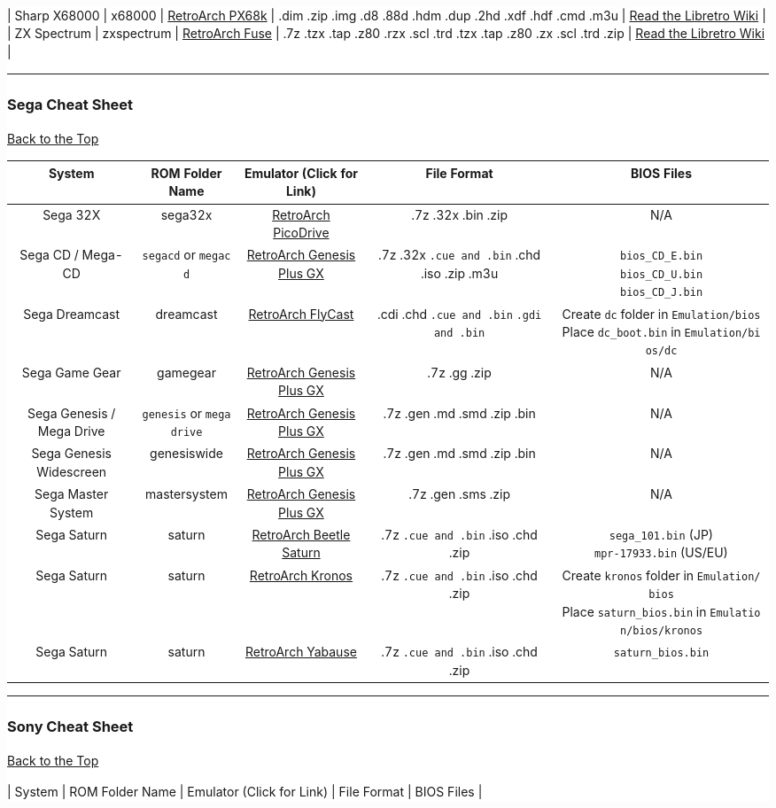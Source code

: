 |   Sharp X68000   |      x68000     |               [RetroArch PX68k](https://docs.libretro.com/library/px68k/)              |                                          .dim .zip .img .d8 .88d .hdm .dup .2hd .xdf .hdf .cmd .m3u                                          |        [Read the Libretro Wiki](https://docs.libretro.com/library/px68k/)        |
|    ZX Spectrum   |    zxspectrum   |                [RetroArch Fuse](https://docs.libretro.com/library/fuse/)               |                                      .7z .tzx .tap .z80 .rzx .scl .trd .tzx .tap .z80 .zx .scl .trd .zip                                     |         [Read the Libretro Wiki](https://docs.libretro.com/library/fuse/)        |

***

### Sega Cheat Sheet

[Back to the Top](#cheat-sheet-table-of-contents)

|           System          |      ROM Folder Name     |                                        Emulator (Click for Link)                                       |                      File Format                      |                                              BIOS Files                                             |
| :-----------------------: | :----------------------: | :-----------------------------------------------------------------------------------------------------------------------: | :---------------------------------------------------: | :-------------------------------------------------------------------------------------------------: |
|          Sega 32X         |          sega32x         |                            [RetroArch PicoDrive](https://docs.libretro.com/library/picodrive/)                            |                .7z   .32x   .bin   .zip               |                                                 N/A                                                 |
|     Sega CD / Mega-CD     |   `segacd` or `megacd`   |                      [RetroArch Genesis Plus GX](https://docs.libretro.com/library/genesis_plus_gx/)                      | .7z   .32x   `.cue and .bin`  .chd   .iso   .zip .m3u |                    `bios_CD_E.bin` <br>    `bios_CD_U.bin` <br>   `bios_CD_J.bin`                   |
|       Sega Dreamcast      |         dreamcast        |                              [RetroArch FlyCast](https://docs.libretro.com/library/flycast/)                              |      .cdi   .chd  `.cue and .bin` `.gdi and .bin`     |       Create `dc` folder in `Emulation/bios` <br>   Place `dc_boot.bin` in `Emulation/bios/dc`      |
|       Sega Game Gear      |         gamegear         |                      [RetroArch Genesis Plus GX](https://docs.libretro.com/library/genesis_plus_gx/)                      |                    .7z   .gg   .zip                   |                                                 N/A                                                 |
| Sega Genesis / Mega Drive | `genesis` or `megadrive` |                      [RetroArch Genesis Plus GX](https://docs.libretro.com/library/genesis_plus_gx/)                      |          .7z   .gen   .md   .smd   .zip  .bin         |                                                 N/A                                                 |
|  Sega Genesis Widescreen  |        genesiswide       | [RetroArch Genesis Plus GX](https://www.libretro.com/index.php/genesis-plus-gx-wide-now-available-for-libretroRetroArch/) |          .7z   .gen   .md   .smd   .zip .bin          |                                                 N/A                                                 |
|     Sega Master System    |       mastersystem       |                      [RetroArch Genesis Plus GX](https://docs.libretro.com/library/genesis_plus_gx/)                      |                .7z   .gen   .sms   .zip               |                                                 N/A                                                 |
|        Sega Saturn        |          saturn          |                        [RetroArch Beetle Saturn](https://docs.libretro.com/library/beetle_saturn/)                        |       .7z   `.cue and .bin`  .iso   .chd   .zip       |      `sega_101.bin` (JP) <br>    `mpr-17933.bin` (US/EU)      |
|        Sega Saturn        |          saturn          |                               [RetroArch Kronos](https://docs.libretro.com/library/kronos/)                               |       .7z   `.cue and .bin`  .iso   .chd   .zip       | Create `kronos` folder in `Emulation/bios` <br>  Place `saturn_bios.bin` in `Emulation/bios/kronos` |
|        Sega Saturn        |          saturn          |                              [RetroArch Yabause](https://docs.libretro.com/library/yabause/)                              |        .7z   `.cue and .bin` .iso   .chd   .zip       |                                          `saturn_bios.bin`                                          |

***

### Sony Cheat Sheet

[Back to the Top](#cheat-sheet-table-of-contents)

|                             System                            | ROM Folder Name |                    Emulator (Click for Link)                   |                                                File Format                                                |                                                                                                                                                  BIOS Files                                                                                                                                                 |